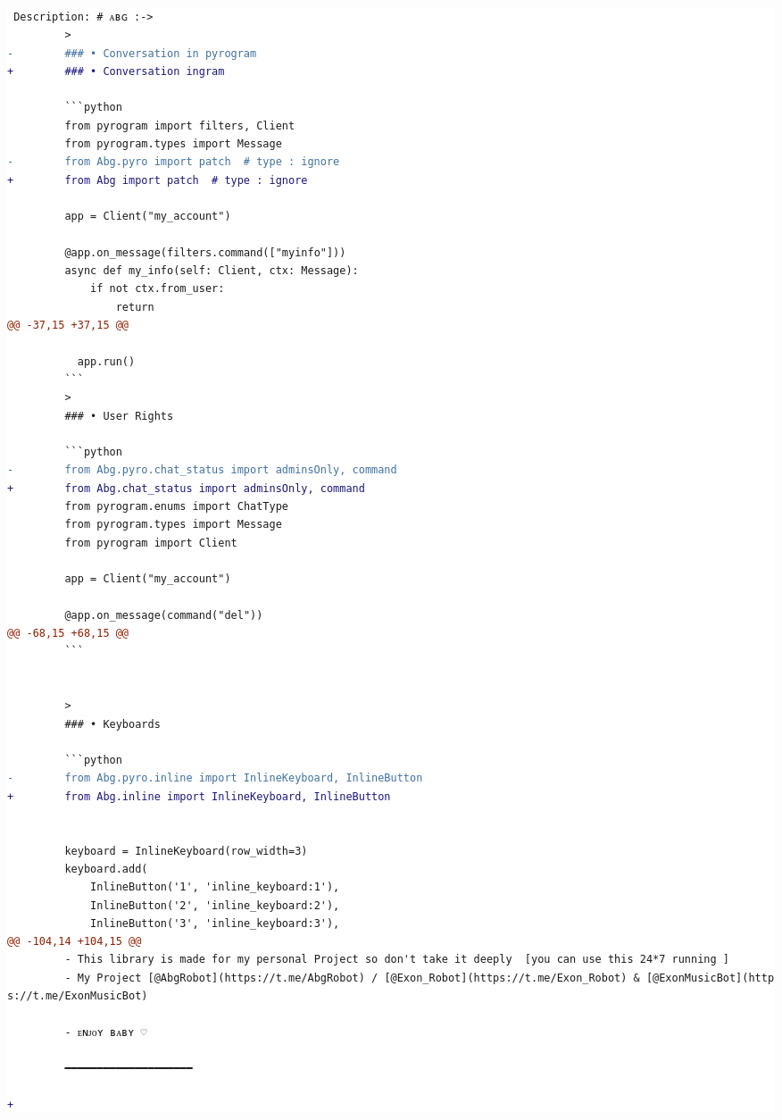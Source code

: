 ```diff
 Description: # ᴀʙɢ :->
         > 
-        ### • Conversation in pyrogram
+        ### • Conversation ingram
         
         ```python
         from pyrogram import filters, Client
         from pyrogram.types import Message
-        from Abg.pyro import patch  # type : ignore
+        from Abg import patch  # type : ignore
         
         app = Client("my_account")
         
         @app.on_message(filters.command(["myinfo"]))
         async def my_info(self: Client, ctx: Message):
             if not ctx.from_user:
                 return
@@ -37,15 +37,15 @@
         
           app.run()
         ```
         >
         ### • User Rights 
         
         ```python 
-        from Abg.pyro.chat_status import adminsOnly, command
+        from Abg.chat_status import adminsOnly, command
         from pyrogram.enums import ChatType
         from pyrogram.types import Message
         from pyrogram import Client
         
         app = Client("my_account")
         
         @app.on_message(command("del"))
@@ -68,15 +68,15 @@
         ```
         
         
         >
         ### • Keyboards
         
         ```python
-        from Abg.pyro.inline import InlineKeyboard, InlineButton
+        from Abg.inline import InlineKeyboard, InlineButton
         
         
         keyboard = InlineKeyboard(row_width=3)
         keyboard.add(
             InlineButton('1', 'inline_keyboard:1'),
             InlineButton('2', 'inline_keyboard:2'),
             InlineButton('3', 'inline_keyboard:3'),
@@ -104,14 +104,15 @@
         - This library is made for my personal Project so don't take it deeply  [you can use this 24*7 running ] 
         - My Project [@AbgRobot](https://t.me/AbgRobot) / [@Exon_Robot](https://t.me/Exon_Robot) & [@ExonMusicBot](https://t.me/ExonMusicBot)
         
         - ᴇɴᴊᴏʏ ʙᴀʙʏ ♡ 
         
         ━━━━━━━━━━━━━━━━━━━━ 
         
+        
```